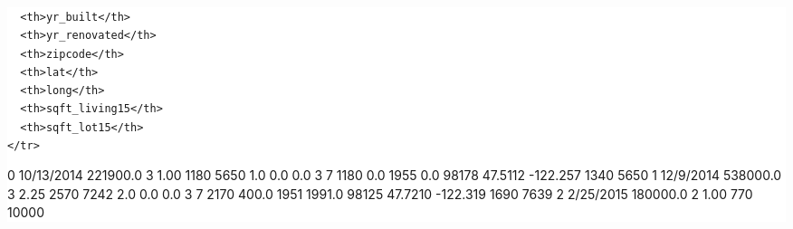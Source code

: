       <th>yr_built</th>
      <th>yr_renovated</th>
      <th>zipcode</th>
      <th>lat</th>
      <th>long</th>
      <th>sqft_living15</th>
      <th>sqft_lot15</th>
    </tr>
  </thead>
  <tbody>
    <tr>
      <td>0</td>
      <td>10/13/2014</td>
      <td>221900.0</td>
      <td>3</td>
      <td>1.00</td>
      <td>1180</td>
      <td>5650</td>
      <td>1.0</td>
      <td>0.0</td>
      <td>0.0</td>
      <td>3</td>
      <td>7</td>
      <td>1180</td>
      <td>0.0</td>
      <td>1955</td>
      <td>0.0</td>
      <td>98178</td>
      <td>47.5112</td>
      <td>-122.257</td>
      <td>1340</td>
      <td>5650</td>
    </tr>
    <tr>
      <td>1</td>
      <td>12/9/2014</td>
      <td>538000.0</td>
      <td>3</td>
      <td>2.25</td>
      <td>2570</td>
      <td>7242</td>
      <td>2.0</td>
      <td>0.0</td>
      <td>0.0</td>
      <td>3</td>
      <td>7</td>
      <td>2170</td>
      <td>400.0</td>
      <td>1951</td>
      <td>1991.0</td>
      <td>98125</td>
      <td>47.7210</td>
      <td>-122.319</td>
      <td>1690</td>
      <td>7639</td>
    </tr>
    <tr>
      <td>2</td>
      <td>2/25/2015</td>
      <td>180000.0</td>
      <td>2</td>
      <td>1.00</td>
      <td>770</td>
      <td>10000</td>
